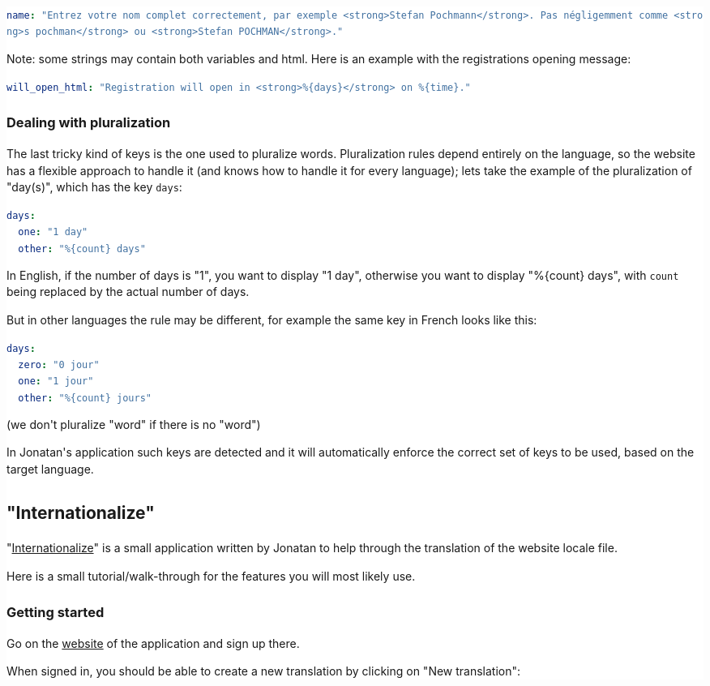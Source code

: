 ```yaml
name: "Entrez votre nom complet correctement, par exemple <strong>Stefan Pochmann</strong>. Pas négligemment comme <strong>s pochman</strong> ou <strong>Stefan POCHMAN</strong>."
```

Note: some strings may contain both variables and html.
Here is an example with the registrations opening message:

```yaml
will_open_html: "Registration will open in <strong>%{days}</strong> on %{time}."
```



### Dealing with pluralization

The last tricky kind of keys is the one used to pluralize words.
Pluralization rules depend entirely on the language, so the website has a flexible approach to handle it (and knows how to handle it for every language); lets take the example of the pluralization of "day(s)", which has the key `days`:

```yaml
days:
  one: "1 day"
  other: "%{count} days"
```

In English, if the number of days is "1", you want to display "1 day", otherwise you want to display "%{count} days", with `count` being replaced by the actual number of days.

But in other languages the rule may be different, for example the same key in French looks like this:

```yaml
days:
  zero: "0 jour"
  one: "1 jour"
  other: "%{count} jours"
```
(we don't pluralize "word" if there is no "word")

In Jonatan's application such keys are detected and it will automatically enforce the correct set of keys to be used, based on the target language.


## "Internationalize"

"[Internationalize](https://internationalize.jonatanklosko.com/)" is a small application written by Jonatan to help through the translation of the website locale file.

Here is a small tutorial/walk-through for the features you will most likely use.

### Getting started

Go on the [website](https://internationalize.jonatanklosko.com/) of the application and sign up there.

When signed in, you should be able to create a new translation by clicking on "New translation":
